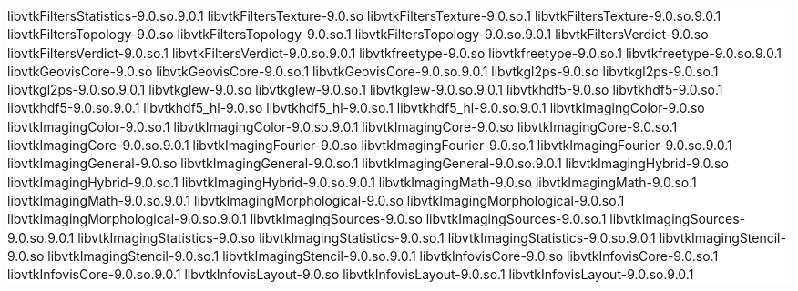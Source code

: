 libvtkFiltersStatistics-9.0.so.9.0.1
libvtkFiltersTexture-9.0.so
libvtkFiltersTexture-9.0.so.1
libvtkFiltersTexture-9.0.so.9.0.1
libvtkFiltersTopology-9.0.so
libvtkFiltersTopology-9.0.so.1
libvtkFiltersTopology-9.0.so.9.0.1
libvtkFiltersVerdict-9.0.so
libvtkFiltersVerdict-9.0.so.1
libvtkFiltersVerdict-9.0.so.9.0.1
libvtkfreetype-9.0.so
libvtkfreetype-9.0.so.1
libvtkfreetype-9.0.so.9.0.1
libvtkGeovisCore-9.0.so
libvtkGeovisCore-9.0.so.1
libvtkGeovisCore-9.0.so.9.0.1
libvtkgl2ps-9.0.so
libvtkgl2ps-9.0.so.1
libvtkgl2ps-9.0.so.9.0.1
libvtkglew-9.0.so
libvtkglew-9.0.so.1
libvtkglew-9.0.so.9.0.1
libvtkhdf5-9.0.so
libvtkhdf5-9.0.so.1
libvtkhdf5-9.0.so.9.0.1
libvtkhdf5_hl-9.0.so
libvtkhdf5_hl-9.0.so.1
libvtkhdf5_hl-9.0.so.9.0.1
libvtkImagingColor-9.0.so
libvtkImagingColor-9.0.so.1
libvtkImagingColor-9.0.so.9.0.1
libvtkImagingCore-9.0.so
libvtkImagingCore-9.0.so.1
libvtkImagingCore-9.0.so.9.0.1
libvtkImagingFourier-9.0.so
libvtkImagingFourier-9.0.so.1
libvtkImagingFourier-9.0.so.9.0.1
libvtkImagingGeneral-9.0.so
libvtkImagingGeneral-9.0.so.1
libvtkImagingGeneral-9.0.so.9.0.1
libvtkImagingHybrid-9.0.so
libvtkImagingHybrid-9.0.so.1
libvtkImagingHybrid-9.0.so.9.0.1
libvtkImagingMath-9.0.so
libvtkImagingMath-9.0.so.1
libvtkImagingMath-9.0.so.9.0.1
libvtkImagingMorphological-9.0.so
libvtkImagingMorphological-9.0.so.1
libvtkImagingMorphological-9.0.so.9.0.1
libvtkImagingSources-9.0.so
libvtkImagingSources-9.0.so.1
libvtkImagingSources-9.0.so.9.0.1
libvtkImagingStatistics-9.0.so
libvtkImagingStatistics-9.0.so.1
libvtkImagingStatistics-9.0.so.9.0.1
libvtkImagingStencil-9.0.so
libvtkImagingStencil-9.0.so.1
libvtkImagingStencil-9.0.so.9.0.1
libvtkInfovisCore-9.0.so
libvtkInfovisCore-9.0.so.1
libvtkInfovisCore-9.0.so.9.0.1
libvtkInfovisLayout-9.0.so
libvtkInfovisLayout-9.0.so.1
libvtkInfovisLayout-9.0.so.9.0.1